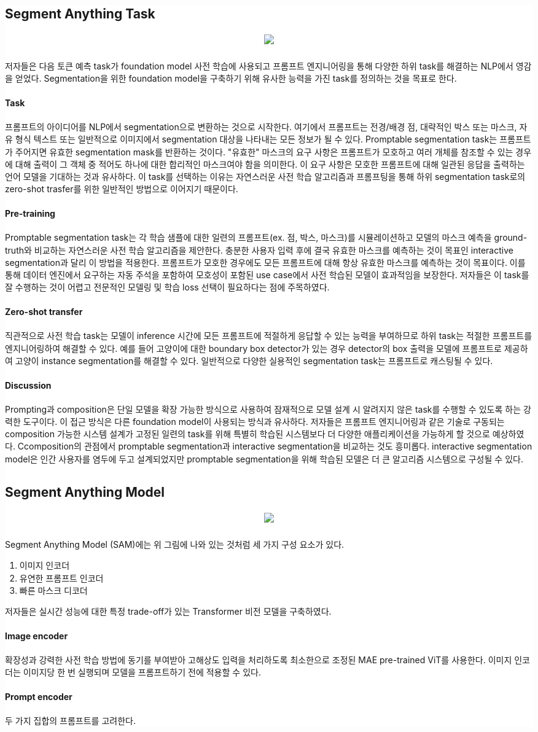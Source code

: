 ## Segment Anything Task
<center><img src='{{"/assets/img/segment-anything/segment-anything-fig3.webp" | relative_url}}' width="50%"></center>
<br>
저자들은 다음 토큰 예측 task가 foundation model 사전 학습에 사용되고 프롬프트 엔지니어링을 통해 다양한 하위 task를 해결하는 NLP에서 영감을 얻었다. Segmentation을 위한 foundation model을 구축하기 위해 유사한 능력을 가진 task를 정의하는 것을 목표로 한다.

#### Task
프롬프트의 아이디어를 NLP에서 segmentation으로 변환하는 것으로 시작한다. 여기에서 프롬프트는 전경/배경 점, 대략적인 박스 또는 마스크, 자유 형식 텍스트 또는 일반적으로 이미지에서 segmentation 대상을 나타내는 모든 정보가 될 수 있다. Promptable segmentation task는 프롬프트가 주어지면 유효한 segmentation mask를 반환하는 것이다. "유효한" 마스크의 요구 사항은 프롬프트가 모호하고 여러 개체를 참조할 수 있는 경우에 대해 출력이 그 객체 중 적어도 하나에 대한 합리적인 마스크여야 함을 의미한다. 이 요구 사항은 모호한 프롬프트에 대해 일관된 응답을 출력하는 언어 모델을 기대하는 것과 유사하다. 이 task를 선택하는 이유는 자연스러운 사전 학습 알고리즘과 프롬프팅을 통해 하위 segmentation task로의 zero-shot trasfer를 위한 일반적인 방법으로 이어지기 때문이다.

#### Pre-training
Promptable segmentation task는 각 학습 샘플에 대한 일련의 프롬프트(ex. 점, 박스, 마스크)를 시뮬레이션하고 모델의 마스크 예측을 ground-truth와 비교하는 자연스러운 사전 학습 알고리즘을 제안한다. 충분한 사용자 입력 후에 결국 유효한 마스크를 예측하는 것이 목표인 interactive segmentation과 달리 이 방법을 적용한다. 프롬프트가 모호한 경우에도 모든 프롬프트에 대해 항상 유효한 마스크를 예측하는 것이 목표이다. 이를 통해 데이터 엔진에서 요구하는 자동 주석을 포함하여 모호성이 포함된 use case에서 사전 학습된 모델이 효과적임을 보장한다. 저자들은 이 task를 잘 수행하는 것이 어렵고 전문적인 모델링 및 학습 loss 선택이 필요하다는 점에 주목하였다.

#### Zero-shot transfer
직관적으로 사전 학습 task는 모델이 inference 시간에 모든 프롬프트에 적절하게 응답할 수 있는 능력을 부여하므로 하위 task는 적절한 프롬프트를 엔지니어링하여 해결할 수 있다. 예를 들어 고양이에 대한 boundary box detector가 있는 경우 detector의 box 출력을 모델에 프롬프트로 제공하여 고양이 instance segmentation를 해결할 수 있다. 일반적으로 다양한 실용적인 segmentation task는 프롬프트로 캐스팅될 수 있다. 

#### Discussion
Prompting과 composition은 단일 모델을 확장 가능한 방식으로 사용하여 잠재적으로 모델 설계 시 알려지지 않은 task를 수행할 수 있도록 하는 강력한 도구이다. 이 접근 방식은 다른 foundation model이 사용되는 방식과 유사하다. 저자들은 프롬프트 엔지니어링과 같은 기술로 구동되는 composition 가능한 시스템 설계가 고정된 일련의 task를 위해 특별히 학습된 시스템보다 더 다양한 애플리케이션을 가능하게 할 것으로 예상하였다. Ccomposition의 관점에서 promptable segmentation과 interactive segmentation을 비교하는 것도 흥미롭다. interactive segmentation model은 인간 사용자를 염두에 두고 설계되었지만 promptable segmentation을 위해 학습된 모델은 더 큰 알고리즘 시스템으로 구성될 수 있다.

## Segment Anything Model
<center><img src='{{"/assets/img/segment-anything/segment-anything-fig4.webp" | relative_url}}' width="100%"></center>
<br>
Segment Anything Model (SAM)에는 위 그림에 나와 있는 것처럼 세 가지 구성 요소가 있다. 

1. 이미지 인코더
2. 유연한 프롬프트 인코더
3. 빠른 마스크 디코더

저자들은 실시간 성능에 대한 특정 trade-off가 있는 Transformer 비전 모델을 구축하였다.

#### Image encoder
확장성과 강력한 사전 학습 방법에 동기를 부여받아 고해상도 입력을 처리하도록 최소한으로 조정된 MAE pre-trained ViT를 사용한다. 이미지 인코더는 이미지당 한 번 실행되며 모델을 프롬프트하기 전에 적용할 수 있다.

#### Prompt encoder
두 가지 집합의 프롬프트를 고려한다. 
